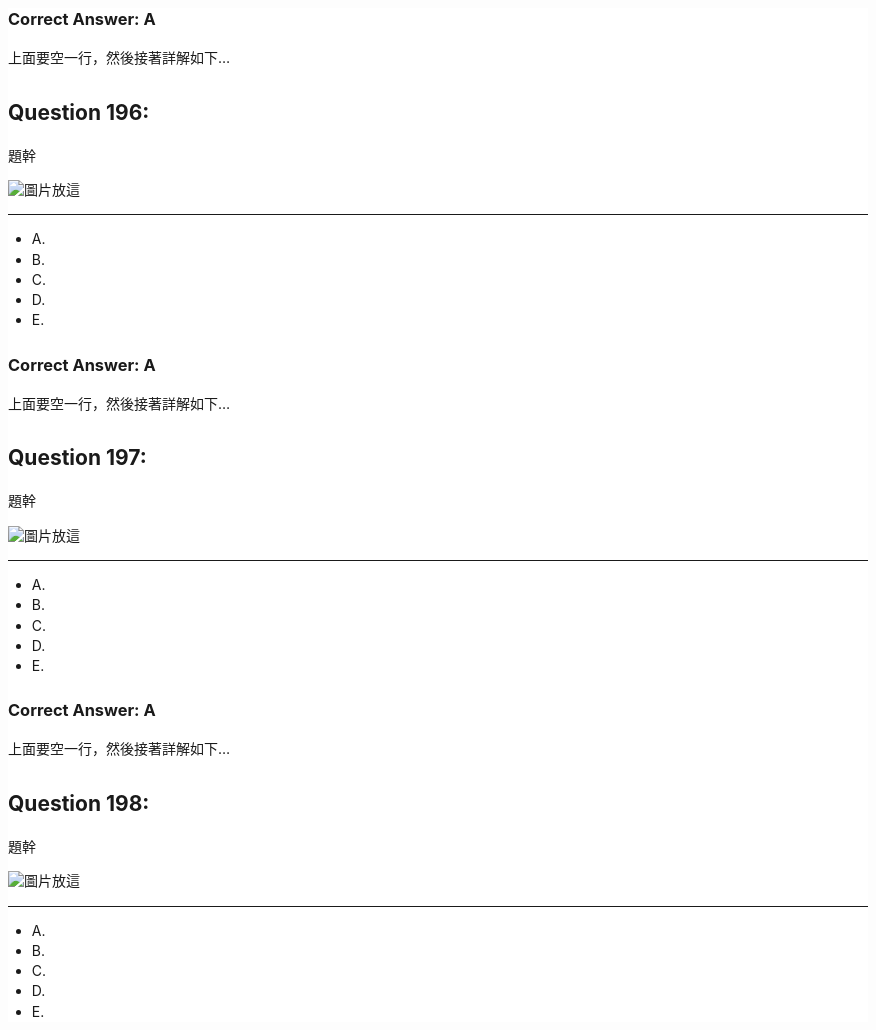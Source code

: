 ### Correct Answer: A

上面要空一行，然後接著詳解如下…

## Question 196:

題幹

![圖片放這](https://i.imgur.com/dqopYB9b.jpg)

---

- A.
- B.
- C.
- D.
- E.

### Correct Answer: A

上面要空一行，然後接著詳解如下…

## Question 197:

題幹

![圖片放這](https://i.imgur.com/dqopYB9b.jpg)

---

- A.
- B.
- C.
- D.
- E.

### Correct Answer: A

上面要空一行，然後接著詳解如下…

## Question 198:

題幹

![圖片放這](https://i.imgur.com/dqopYB9b.jpg)

---

- A.
- B.
- C.
- D.
- E.
